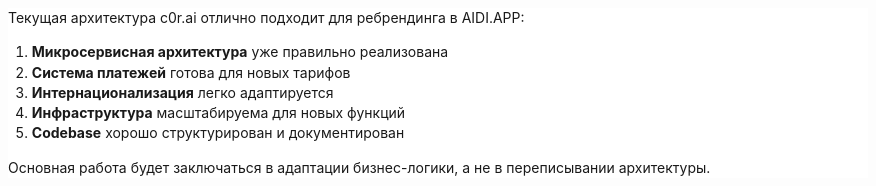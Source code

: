 Текущая архитектура c0r.ai отлично подходит для ребрендинга в AIDI.APP:

1. **Микросервисная архитектура** уже правильно реализована
2. **Система платежей** готова для новых тарифов
3. **Интернационализация** легко адаптируется
4. **Инфраструктура** масштабируема для новых функций
5. **Codebase** хорошо структурирован и документирован

Основная работа будет заключаться в адаптации бизнес-логики, а не в переписывании архитектуры.